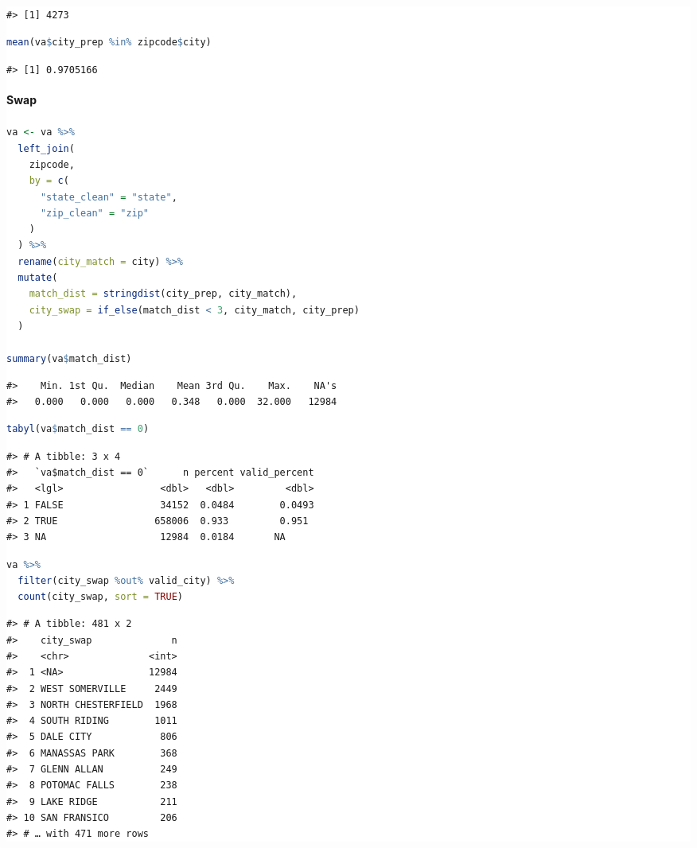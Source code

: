     #> [1] 4273

``` r
mean(va$city_prep %in% zipcode$city)
```

    #> [1] 0.9705166

#### Swap

``` r
va <- va %>%
  left_join(
    zipcode,
    by = c(
      "state_clean" = "state",
      "zip_clean" = "zip"
    )
  ) %>%
  rename(city_match = city) %>%
  mutate(
    match_dist = stringdist(city_prep, city_match),
    city_swap = if_else(match_dist < 3, city_match, city_prep)
  )

summary(va$match_dist)
```

    #>    Min. 1st Qu.  Median    Mean 3rd Qu.    Max.    NA's 
    #>   0.000   0.000   0.000   0.348   0.000  32.000   12984

``` r
tabyl(va$match_dist == 0)
```

    #> # A tibble: 3 x 4
    #>   `va$match_dist == 0`      n percent valid_percent
    #>   <lgl>                 <dbl>   <dbl>         <dbl>
    #> 1 FALSE                 34152  0.0484        0.0493
    #> 2 TRUE                 658006  0.933         0.951 
    #> 3 NA                    12984  0.0184       NA

``` r
va %>% 
  filter(city_swap %out% valid_city) %>%
  count(city_swap, sort = TRUE)
```

    #> # A tibble: 481 x 2
    #>    city_swap              n
    #>    <chr>              <int>
    #>  1 <NA>               12984
    #>  2 WEST SOMERVILLE     2449
    #>  3 NORTH CHESTERFIELD  1968
    #>  4 SOUTH RIDING        1011
    #>  5 DALE CITY            806
    #>  6 MANASSAS PARK        368
    #>  7 GLENN ALLAN          249
    #>  8 POTOMAC FALLS        238
    #>  9 LAKE RIDGE           211
    #> 10 SAN FRANSICO         206
    #> # … with 471 more rows
